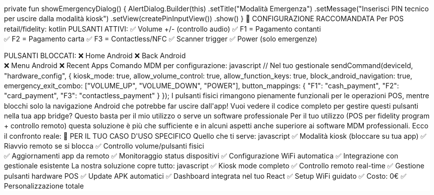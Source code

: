 private fun showEmergencyDialog() {
    AlertDialog.Builder(this)
        .setTitle("Modalità Emergenza")
        .setMessage("Inserisci PIN tecnico per uscire dalla modalità kiosk")
        .setView(createPinInputView())
        .show()
}
🎯 CONFIGURAZIONE RACCOMANDATA
Per POS retail/fidelity:
kotlin
PULSANTI ATTIVI:
✅ Volume +/- (controllo audio)
✅ F1 = Pagamento contanti  
✅ F2 = Pagamento carta
✅ F3 = Contactless/NFC
✅ Scanner trigger
✅ Power (solo emergenze)

PULSANTI BLOCCATI:
❌ Home Android
❌ Back Android  
❌ Menu Android
❌ Recent Apps
Comando MDM per configurazione:
javascript
// Nel tuo gestionale
sendCommand(deviceId, "hardware_config", {
    kiosk_mode: true,
    allow_volume_control: true,
    allow_function_keys: true,
    block_android_navigation: true,
    emergency_exit_combo: ["VOLUME_UP", "VOLUME_DOWN", "POWER"],
    button_mappings: {
        "F1": "cash_payment",
        "F2": "card_payment", 
        "F3": "contactless_payment"
    }
});
I pulsanti fisici rimangono pienamente funzionali per le operazioni POS, mentre blocchi solo la navigazione Android che potrebbe far uscire dall'app!
Vuoi vedere il codice completo per gestire questi pulsanti nella tua app bridge?
Questo basta per il mio utilizzo o serve un software professionale
Per il tuo utilizzo (POS per fidelity program + controllo remoto) questa soluzione è più che sufficiente e in alcuni aspetti anche superiore ai software MDM professionali. Ecco il confronto reale:
🎯 PER IL TUO CASO D'USO SPECIFICO
Quello che ti serve:
javascript
✅ Modalità kiosk (bloccare su tua app)
✅ Riavvio remoto se si blocca
✅ Controllo volume/pulsanti fisici  
✅ Aggiornamenti app da remoto
✅ Monitoraggio status dispositivi
✅ Configurazione WiFi automatica
✅ Integrazione con gestionale esistente
La nostra soluzione copre tutto:
javascript
✅ Kiosk mode completo
✅ Controllo remoto real-time
✅ Gestione pulsanti hardware POS
✅ Update APK automatici
✅ Dashboard integrata nel tuo React
✅ Setup WiFi guidato
✅ Costo: 0€
✅ Personalizzazione totale